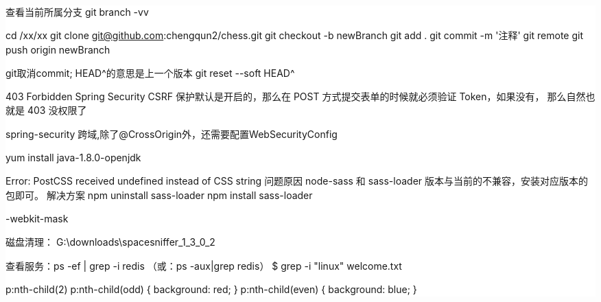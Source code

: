 
查看当前所属分支
git branch -vv

cd /xx/xx
git clone git@github.com:chengqun2/chess.git
git checkout -b newBranch
git add .
git commit -m '注释'
git remote
git push origin newBranch

git取消commit; HEAD^的意思是上一个版本
git reset --soft HEAD^

403 Forbidden
Spring Security CSRF 保护默认是开启的，那么在 POST 方式提交表单的时候就必须验证 Token，如果没有，
那么自然也就是 403 没权限了

spring-security 跨域,除了@CrossOrigin外，还需要配置WebSecurityConfig

yum install java-1.8.0-openjdk

Error: PostCSS received undefined instead of CSS string
问题原因
node-sass 和 sass-loader 版本与当前的不兼容，安装对应版本的包即可。
解决方案
npm uninstall sass-loader
npm install sass-loader


-webkit-mask


磁盘清理：
G:\downloads\spacesniffer_1_3_0_2

查看服务：ps -ef | grep -i redis （或：ps -aux|grep redis）
$ grep -i "linux" welcome.txt


p:nth-child(2)
p:nth-child(odd) {
  background: red;
}
p:nth-child(even) {
  background: blue;
}

<style> 
div {
  width: 100px;
  height: 100px;
  background-color: red;
  animation: example 4s linear infinite;
}

@keyframes example {
  from {transform: rotate(0deg);}
  to {transform: rotate(360deg);}
}
